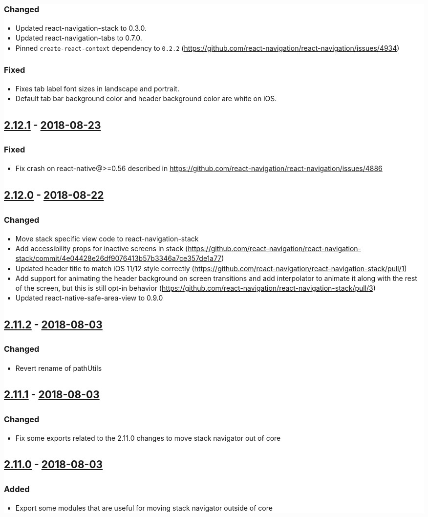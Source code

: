 ### Changed

- Updated react-navigation-stack to 0.3.0.
- Updated react-navigation-tabs to 0.7.0.
- Pinned `create-react-context` dependency to `0.2.2` (https://github.com/react-navigation/react-navigation/issues/4934)

### Fixed

- Fixes tab label font sizes in landscape and portrait.
- Default tab bar background color and header background color are white on iOS.

## [2.12.1] - [2018-08-23](https://github.com/react-navigation/react-navigation/releases/tag/2.12.1)

### Fixed
- Fix crash on react-native@>=0.56 described in https://github.com/react-navigation/react-navigation/issues/4886

## [2.12.0] - [2018-08-22](https://github.com/react-navigation/react-navigation/releases/tag/2.12.0)

### Changed
- Move stack specific view code to react-navigation-stack
- Add accessibility props for inactive screens in stack (https://github.com/react-navigation/react-navigation-stack/commit/4e04428e26df9076413b57b3346a7ce357de1a77)
- Updated header title to match iOS 11/12 style correctly (https://github.com/react-navigation/react-navigation-stack/pull/1)
- Add support for animating the header background on screen transitions and add interpolator to animate it along with the rest of the screen, but this is still opt-in behavior (https://github.com/react-navigation/react-navigation-stack/pull/3)
- Updated react-native-safe-area-view to 0.9.0

## [2.11.2] - [2018-08-03](https://github.com/react-navigation/react-navigation/releases/tag/2.11.2)
### Changed
- Revert rename of pathUtils

## [2.11.1] - [2018-08-03](https://github.com/react-navigation/react-navigation/releases/tag/2.11.1)
### Changed
- Fix some exports related to the 2.11.0 changes to move stack navigator out of core

## [2.11.0] - [2018-08-03](https://github.com/react-navigation/react-navigation/releases/tag/2.11.0)
### Added
- Export some modules that are useful for moving stack navigator outside of core


[Unreleased]: https://github.com/react-navigation/react-navigation/compare/2.18.1...HEAD
[2.18.1]: https://github.com/react-navigation/react-navigation/compare/2.18.0...2.18.1
[2.18.0]: https://github.com/react-navigation/react-navigation/compare/2.17.0...2.18.0
[2.17.0]: https://github.com/react-navigation/react-navigation/compare/2.16.0...2.17.0
[2.16.0]: https://github.com/react-navigation/react-navigation/compare/2.15.0...2.16.0
[2.15.0]: https://github.com/react-navigation/react-navigation/compare/2.14.2...2.15.0
[2.14.2]: https://github.com/react-navigation/react-navigation/compare/2.14.1...2.14.2
[2.14.1]: https://github.com/react-navigation/react-navigation/compare/2.14.0...2.14.1
[2.14.0]: https://github.com/react-navigation/react-navigation/compare/2.13.1...2.14.0
[2.13.0]: https://github.com/react-navigation/react-navigation/compare/2.12.1...2.13.0
[2.12.1]: https://github.com/react-navigation/react-navigation/compare/2.12.0...2.12.1
[2.12.0]: https://github.com/react-navigation/react-navigation/compare/2.11.2...2.12.0
[2.11.2]: https://github.com/react-navigation/react-navigation/compare/2.11.1...2.11.2
[2.11.1]: https://github.com/react-navigation/react-navigation/compare/2.11.0...2.11.1
[2.11.0]: https://github.com/react-navigation/react-navigation/compare/2.10.0...2.11.0
[2.10.0]: https://github.com/react-navigation/react-navigation/compare/2.9.3...2.10.0
[2.9.3]: https://github.com/react-navigation/react-navigation/compare/2.9.2...2.9.3
[2.9.2]: https://github.com/react-navigation/react-navigation/compare/2.9.1...2.9.2
[2.9.1]: https://github.com/react-navigation/react-navigation/compare/2.9.0...2.9.1
[2.9.0]: https://github.com/react-navigation/react-navigation/compare/2.8.0...2.9.0
[2.8.0]: https://github.com/react-navigation/react-navigation/compare/2.7.0...2.8.0
[2.7.0]: https://github.com/react-navigation/react-navigation/compare/2.6.2...2.7.0
[2.6.2]: https://github.com/react-navigation/react-navigation/compare/2.6.1...2.6.2
[2.6.1]: https://github.com/react-navigation/react-navigation/compare/2.6.0...2.6.1
[2.6.0]: https://github.com/react-navigation/react-navigation/compare/2.5.5...2.6.0
[2.5.5]: https://github.com/react-navigation/react-navigation/compare/2.5.4...2.5.5
[2.5.4]: https://github.com/react-navigation/react-navigation/compare/2.5.3...2.5.4
[2.5.3]: https://github.com/react-navigation/react-navigation/compare/2.5.2...2.5.3
[2.5.2]: https://github.com/react-navigation/react-navigation/compare/2.5.1...2.5.2
[2.5.1]: https://github.com/react-navigation/react-navigation/compare/2.5.0...2.5.1
[2.5.0]: https://github.com/react-navigation/react-navigation/compare/2.4.1...2.5.0
[2.4.1]: https://github.com/react-navigation/react-navigation/compare/2.4.0...2.4.1